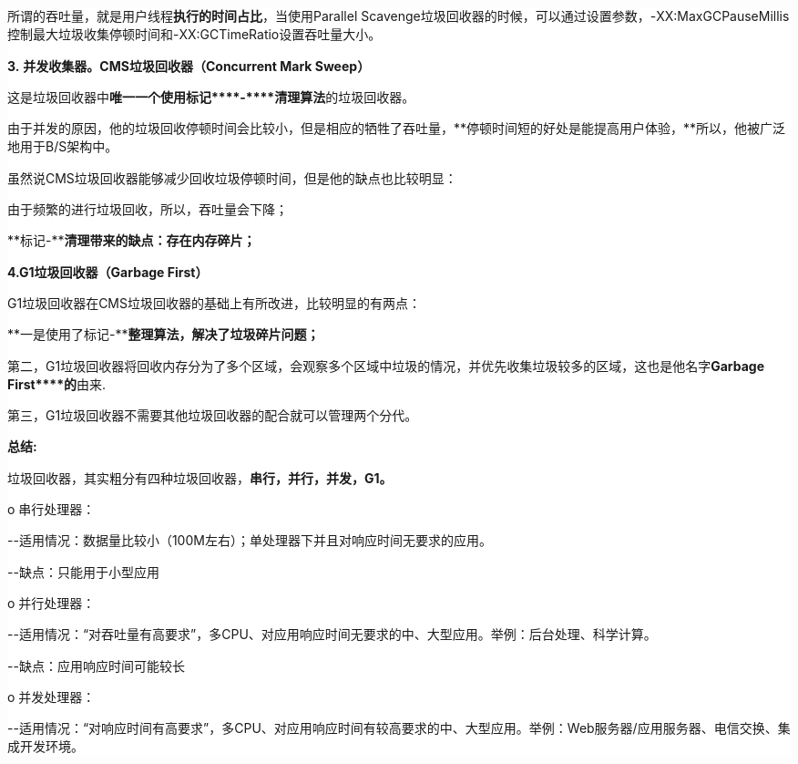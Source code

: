   所谓的吞吐量，就是用户线程**执行的时间占比**，当使用Parallel Scavenge垃圾回收器的时候，可以通过设置参数，-XX:MaxGCPauseMillis控制最大垃圾收集停顿时间和-XX:GCTimeRatio设置吞吐量大小。

 

 

**3.** **并发收集器。CMS****垃圾回收器（Concurrent Mark Sweep****）**

这是垃圾回收器中**唯一一个使用标记****-****清理算法**的垃圾回收器。

由于并发的原因，他的垃圾回收停顿时间会比较小，但是相应的牺牲了吞吐量，**停顿时间短的好处是能提高用户体验，**所以，他被广泛地用于B/S架构中。

 

虽然说CMS垃圾回收器能够减少回收垃圾停顿时间，但是他的缺点也比较明显：

由于频繁的进行垃圾回收，所以，吞吐量会下降；

**标记-****清理带来的缺点：存在内存碎片；**

 

**4.G1****垃圾回收器（Garbage First****）**

 G1垃圾回收器在CMS垃圾回收器的基础上有所改进，比较明显的有两点：

 

 **一是使用了标记-****整理算法，解决了垃圾碎片问题；**

 第二，G1垃圾回收器将回收内存分为了多个区域，会观察多个区域中垃圾的情况，并优先收集垃圾较多的区域，这也是他名字**Garbage First****的**由来.

 第三，G1垃圾回收器不需要其他垃圾回收器的配合就可以管理两个分代。

 

 **总结:**

垃圾回收器，其实粗分有四种垃圾回收器，**串行，并行，并发，****G1****。**

o  串行处理器：

 --适用情况：数据量比较小（100M左右）；单处理器下并且对响应时间无要求的应用。

 --缺点：只能用于小型应用

 

o  并行处理器：

 --适用情况：“对吞吐量有高要求”，多CPU、对应用响应时间无要求的中、大型应用。举例：后台处理、科学计算。

 --缺点：应用响应时间可能较长

 

o  并发处理器：

 --适用情况：“对响应时间有高要求”，多CPU、对应用响应时间有较高要求的中、大型应用。举例：Web服务器/应用服务器、电信交换、集成开发环境。